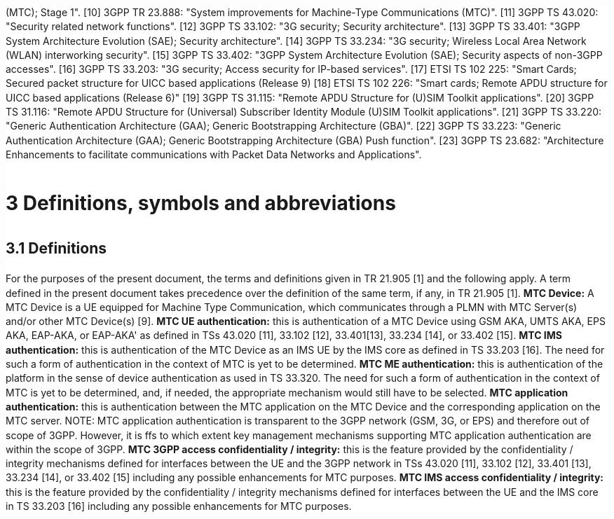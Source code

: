 (MTC); Stage 1\".
[10] 3GPP TR 23.888: \"System improvements for Machine-Type Communications
(MTC)\".
[11] 3GPP TS 43.020: \"Security related network functions\".
[12] 3GPP TS 33.102: \"3G security; Security architecture\".
[13] 3GPP TS 33.401: \"3GPP System Architecture Evolution (SAE); Security
architecture\".
[14] 3GPP TS 33.234: \"3G security; Wireless Local Area Network (WLAN)
interworking security\".
[15] 3GPP TS 33.402: \"3GPP System Architecture Evolution (SAE); Security
aspects of non-3GPP accesses\".
[16] 3GPP TS 33.203: \"3G security; Access security for IP-based services\".
[17] ETSI TS 102 225: \"Smart Cards; Secured packet structure for UICC based
applications (Release 9)
[18] ETSI TS 102 226: \"Smart cards; Remote APDU structure for UICC based
applications (Release 6)\"
[19] 3GPP TS 31.115: \"Remote APDU Structure for (U)SIM Toolkit
applications\".
[20] 3GPP TS 31.116: \"Remote APDU Structure for (Universal) Subscriber
Identity Module (U)SIM Toolkit applications\".
[21] 3GPP TS 33.220: \"Generic Authentication Architecture (GAA); Generic
Bootstrapping Architecture (GBA)\".
[22] 3GPP TS 33.223: \"Generic Authentication Architecture (GAA); Generic
Bootstrapping Architecture (GBA) Push function\".
[23] 3GPP TS 23.682: "Architecture Enhancements to facilitate communications
with Packet Data Networks and Applications".
# 3 Definitions, symbols and abbreviations
## 3.1 Definitions
For the purposes of the present document, the terms and definitions given in
TR 21.905 [1] and the following apply. A term defined in the present document
takes precedence over the definition of the same term, if any, in TR 21.905
[1].
**MTC Device:** A MTC Device is a UE equipped for Machine Type Communication,
which communicates through a PLMN with MTC Server(s) and/or other MTC
Device(s) [9].
**MTC UE authentication:** this is authentication of a MTC Device using GSM
AKA, UMTS AKA, EPS AKA, EAP-AKA, or EAP-AKA\' as defined in TSs 43.020 [11],
33.102 [12], 33.401[13], 33.234 [14], or 33.402 [15].
**MTC IMS authentication:** this is authentication of the MTC Device as an IMS
UE by the IMS core as defined in TS 33.203 [16]. The need for such a form of
authentication in the context of MTC is yet to be determined.
**MTC ME authentication:** this is authentication of the platform in the sense
of device authentication as used in TS 33.320. The need for such a form of
authentication in the context of MTC is yet to be determined, and, if needed,
the appropriate mechanism would still have to be selected.
**MTC application authentication:** this is authentication between the MTC
application on the MTC Device and the corresponding application on the MTC
server.
NOTE: MTC application authentication is transparent to the 3GPP network (GSM,
3G, or EPS) and therefore out of scope of 3GPP. However, it is ffs to which
extent key management mechanisms supporting MTC application authentication are
within the scope of 3GPP.
**MTC 3GPP access confidentiality / integrity:** this is the feature provided
by the confidentiality / integrity mechanisms defined for interfaces between
the UE and the 3GPP network in TSs 43.020 [11], 33.102 [12], 33.401 [13],
33.234 [14], or 33.402 [15] including any possible enhancements for MTC
purposes.
**MTC IMS access confidentiality / integrity:** this is the feature provided
by the confidentiality / integrity mechanisms defined for interfaces between
the UE and the IMS core in TS 33.203 [16] including any possible enhancements
for MTC purposes.